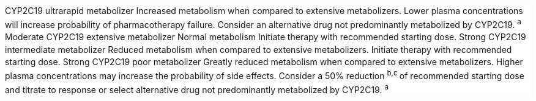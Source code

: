   <tr>
   <td valign="top">
    CYP2C19 ultrarapid metabolizer
   </td>
   <td valign="top">
    Increased metabolism when compared to extensive metabolizers. Lower plasma concentrations will increase probability of pharmacotherapy failure.
   </td>
   <td valign="top">
    Consider an alternative drug not predominantly metabolized by CYP2C19.
    <sup>
     a
    </sup>
   </td>
   <td valign="top">
    Moderate
   </td>
  </tr>
  <tr>
   <td valign="top">
    CYP2C19 extensive metabolizer
   </td>
   <td valign="top">
    Normal metabolism
   </td>
   <td valign="top">
    Initiate therapy with recommended starting dose.
   </td>
   <td valign="top">
    Strong
   </td>
  </tr>
  <tr>
   <td valign="top">
    CYP2C19 intermediate metabolizer
   </td>
   <td valign="top">
    Reduced metabolism when compared to extensive metabolizers.
   </td>
   <td valign="top">
    Initiate therapy with recommended starting dose.
   </td>
   <td valign="top">
    Strong
   </td>
  </tr>
  <tr>
   <td valign="top">
    CYP2C19 poor metabolizer
   </td>
   <td valign="top">
    Greatly reduced metabolism when compared to extensive metabolizers. Higher plasma concentrations may increase the probability of side effects.
   </td>
   <td valign="top">
    Consider a 50% reduction
    <sup>
     b,c
    </sup>
    of recommended starting dose and titrate to response or select alternative drug not predominantly metabolized by CYP2C19.
    <sup>
     a
    </sup>